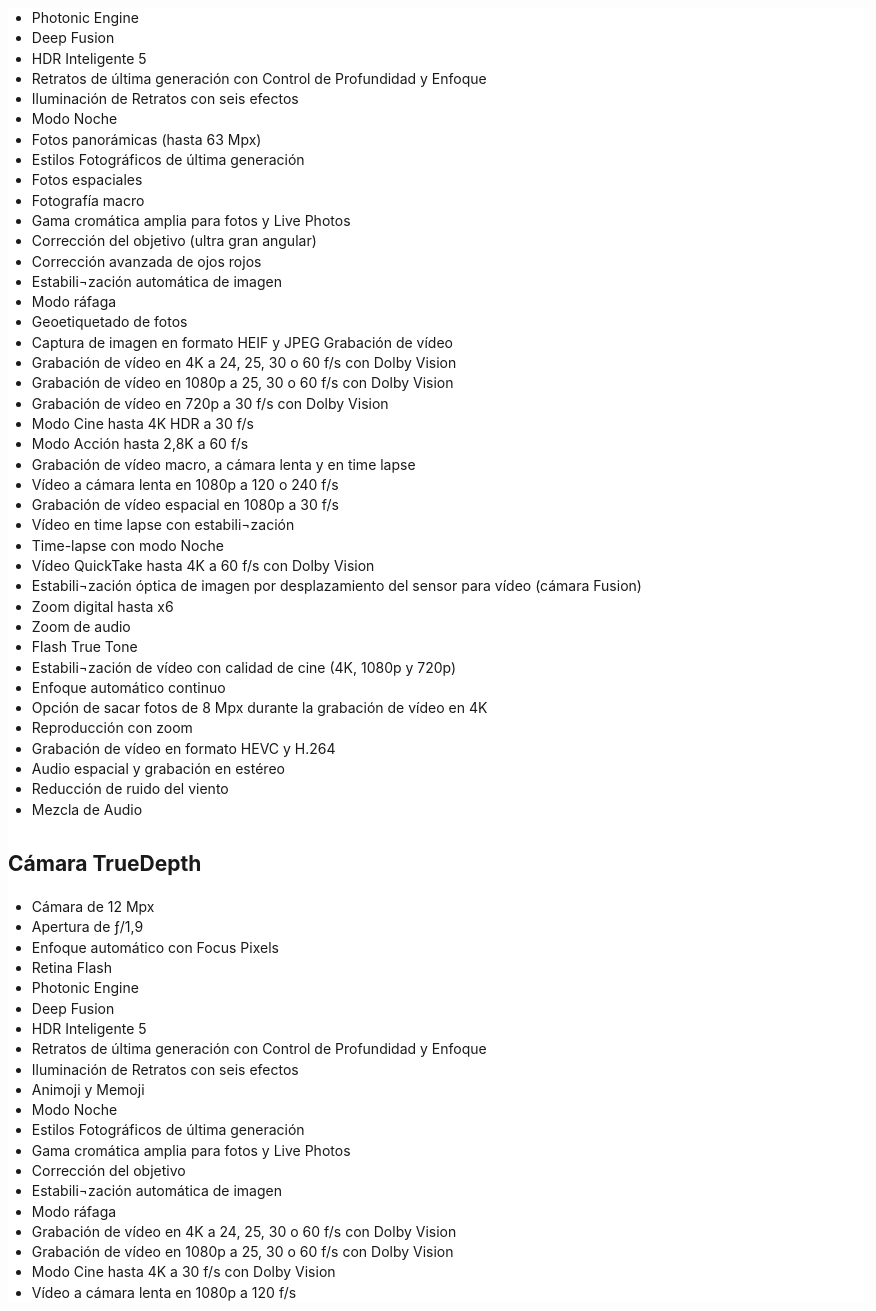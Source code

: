 -	Photonic Engine
-	Deep Fusion
-	HDR Inteligente 5
-	Retratos de última generación con Control de Profundidad y Enfoque
-	Iluminación de Retratos con seis efectos
-	Modo Noche
-	Fotos panorámicas (hasta 63 Mpx)
-	Estilos Fotográficos de última generación
-	Fotos espaciales
-	Fotografía macro
-	Gama cromática amplia para fotos y Live Photos
-	Corrección del objetivo (ultra gran angular)
-	Corrección avanzada de ojos rojos
-	Estabili¬zación automática de imagen
-	Modo ráfaga
-	Geoetiquetado de fotos
-	Captura de imagen en formato HEIF y JPEG
Grabación de vídeo
-	Grabación de vídeo en 4K a 24, 25, 30 o 60 f/s con Dolby Vision
-	Grabación de vídeo en 1080p a 25, 30 o 60 f/s con Dolby Vision
-	Grabación de vídeo en 720p a 30 f/s con Dolby Vision
-	Modo Cine hasta 4K HDR a 30 f/s
-	Modo Acción hasta 2,8K a 60 f/s
-	Grabación de vídeo macro, a cámara lenta y en time lapse
-	Vídeo a cámara lenta en 1080p a 120 o 240 f/s
-	Grabación de vídeo espacial en 1080p a 30 f/s
-	Vídeo en time lapse con estabili¬zación
-	Time-lapse con modo Noche
-	Vídeo QuickTake hasta 4K a 60 f/s con Dolby Vision
-	Estabili¬zación óptica de imagen por desplazamiento del sensor para vídeo (cámara Fusion)
-	Zoom digital hasta x6
-	Zoom de audio
-	Flash True Tone
-	Estabili¬zación de vídeo con calidad de cine (4K, 1080p y 720p)
-	Enfoque automático continuo
-	Opción de sacar fotos de 8 Mpx durante la grabación de vídeo en 4K
-	Reproducción con zoom
-	Grabación de vídeo en formato HEVC y H.264
-	Audio espacial y grabación en estéreo
-	Reducción de ruido del viento
-	Mezcla de Audio
## Cámara TrueDepth
-	Cámara de 12 Mpx
-	Apertura de ƒ/1,9
-	Enfoque automático con Focus Pixels
-	Retina Flash
-	Photonic Engine
-	Deep Fusion
-	HDR Inteligente 5
-	Retratos de última generación con Control de Profundidad y Enfoque
-	Iluminación de Retratos con seis efectos
-	Animoji y Memoji
-	Modo Noche
-	Estilos Fotográficos de última generación
-	Gama cromática amplia para fotos y Live Photos
-	Corrección del objetivo
-	Estabili¬zación automática de imagen
-	Modo ráfaga
-	Grabación de vídeo en 4K a 24, 25, 30 o 60 f/s con Dolby Vision
-	Grabación de vídeo en 1080p a 25, 30 o 60 f/s con Dolby Vision
-	Modo Cine hasta 4K a 30 f/s con Dolby Vision
-	Vídeo a cámara lenta en 1080p a 120 f/s